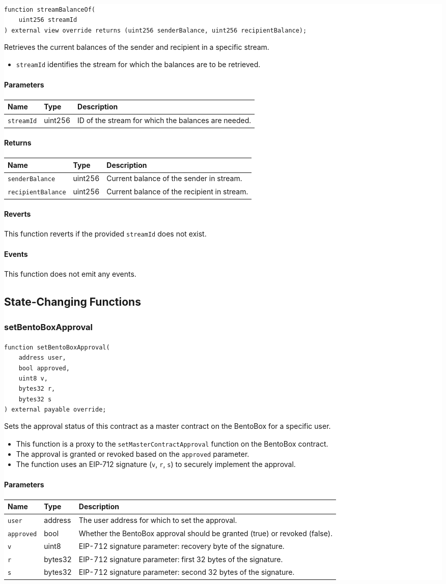 ```solidity
function streamBalanceOf(
    uint256 streamId
) external view override returns (uint256 senderBalance, uint256 recipientBalance);
```

Retrieves the current balances of the sender and recipient in a specific stream.

-   `streamId` identifies the stream for which the balances are to be retrieved.

#### Parameters

| Name       | Type    | Description                                         |
| :--------- | :------ | :-------------------------------------------------- |
| `streamId` | uint256 | ID of the stream for which the balances are needed. |

#### Returns

| Name               | Type    | Description                                 |
| :----------------- | :------ | :------------------------------------------ |
| `senderBalance`    | uint256 | Current balance of the sender in stream.    |
| `recipientBalance` | uint256 | Current balance of the recipient in stream. |

#### Reverts

This function reverts if the provided `streamId` does not exist.

#### Events

This function does not emit any events.

## State-Changing Functions

### setBentoBoxApproval

```solidity
function setBentoBoxApproval(
    address user,
    bool approved,
    uint8 v,
    bytes32 r,
    bytes32 s
) external payable override;
```

Sets the approval status of this contract as a master contract on the BentoBox for a specific user.

-   This function is a proxy to the `setMasterContractApproval` function on the BentoBox contract.
-   The approval is granted or revoked based on the `approved` parameter.
-   The function uses an EIP-712 signature (`v`, `r`, `s`) to securely implement the approval.

#### Parameters

| Name       | Type    | Description                                                                |
| :--------- | :------ | :------------------------------------------------------------------------- |
| `user`     | address | The user address for which to set the approval.                            |
| `approved` | bool    | Whether the BentoBox approval should be granted (true) or revoked (false). |
| `v`        | uint8   | EIP-712 signature parameter: recovery byte of the signature.               |
| `r`        | bytes32 | EIP-712 signature parameter: first 32 bytes of the signature.              |
| `s`        | bytes32 | EIP-712 signature parameter: second 32 bytes of the signature.             |
